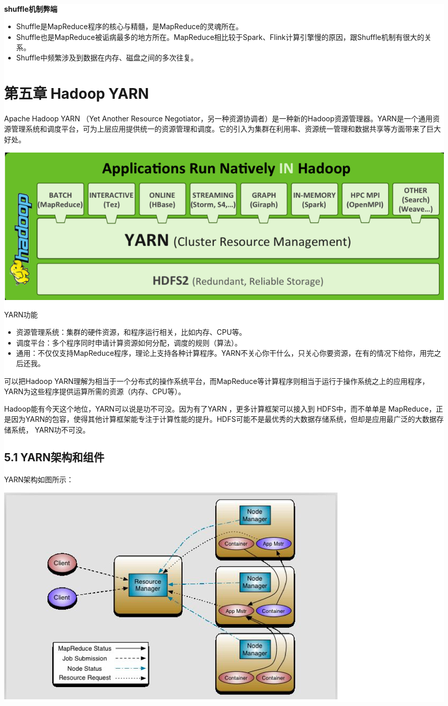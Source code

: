 **shuffle机制弊端**

- Shuffle是MapReduce程序的核心与精髓，是MapReduce的灵魂所在。
- Shuffle也是MapReduce被诟病最多的地方所在。MapReduce相比较于Spark、Flink计算引擎慢的原因，跟Shuffle机制有很大的关系。
- Shuffle中频繁涉及到数据在内存、磁盘之间的多次往复。

# 第五章 Hadoop YARN

Apache Hadoop YARN （Yet Another Resource Negotiator，另一种资源协调者）是一种新的Hadoop资源管理器。YARN是一个通用资源管理系统和调度平台，可为上层应用提供统一的资源管理和调度。它的引入为集群在利用率、资源统一管理和数据共享等方面带来了巨大好处。

![](..\图片\6-01【Hadoop】\5-1.png)

YARN功能

- 资源管理系统：集群的硬件资源，和程序运行相关，比如内存、CPU等。
- 调度平台：多个程序同时申请计算资源如何分配，调度的规则（算法）。
- 通用：不仅仅支持MapReduce程序，理论上支持各种计算程序。YARN不关心你干什么，只关心你要资源，在有的情况下给你，用完之后还我。

可以把Hadoop YARN理解为相当于一个分布式的操作系统平台，而MapReduce等计算程序则相当于运行于操作系统之上的应用程序，YARN为这些程序提供运算所需的资源（内存、CPU等）。

Hadoop能有今天这个地位，YARN可以说是功不可没。因为有了YARN ，更多计算框架可以接入到 HDFS中，而不单单是 MapReduce，正是因为YARN的包容，使得其他计算框架能专注于计算性能的提升。HDFS可能不是最优秀的大数据存储系统，但却是应用最广泛的大数据存储系统， YARN功不可没。

## 5.1 YARN架构和组件

YARN架构如图所示：

![](..\图片\6-01【Hadoop】\5-2.png)
